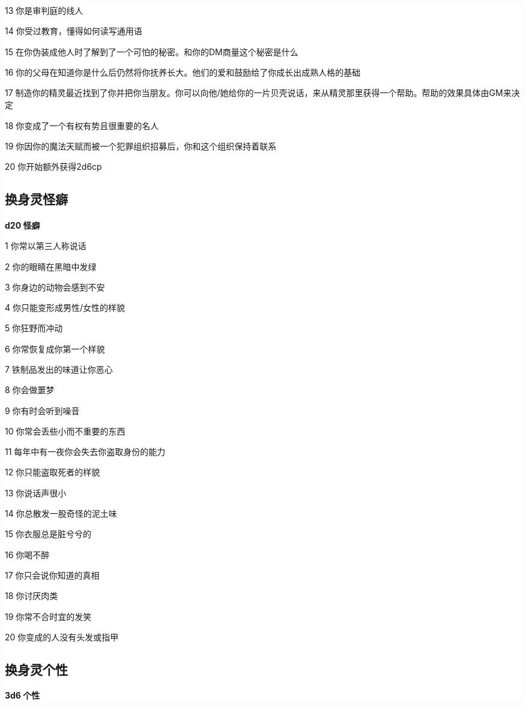 13 你是审判庭的线人

14 你受过教育，懂得如何读写通用语

15 在你伪装成他人时了解到了一个可怕的秘密。和你的DM商量这个秘密是什么

16 你的父母在知道你是什么后仍然将你抚养长大。他们的爱和鼓励给了你成长出成熟人格的基础

17 制造你的精灵最近找到了你并把你当朋友。你可以向他/她给你的一片贝壳说话，来从精灵那里获得一个帮助。帮助的效果具体由GM来决定

18 你变成了一个有权有势且很重要的名人

19 你因你的魔法天赋而被一个犯罪组织招募后，你和这个组织保持着联系

20 你开始额外获得2d6cp

## 换身灵怪癖

**d20 怪癖**

1 你常以第三人称说话

2 你的眼睛在黑暗中发绿

3 你身边的动物会感到不安

4 你只能变形成男性/女性的样貌

5 你狂野而冲动

6 你常恢复成你第一个样貌

7 铁制品发出的味道让你恶心

8 你会做噩梦

9 你有时会听到噪音

10 你常会丢些小而不重要的东西

11 每年中有一夜你会失去你盗取身份的能力

12 你只能盗取死者的样貌

13 你说话声很小

14 你总散发一股奇怪的泥土味

15 你衣服总是脏兮兮的

16 你喝不醉

17 你只会说你知道的真相

18 你讨厌肉类

19 你常不合时宜的发笑

20 你变成的人没有头发或指甲

## 换身灵个性

**3d6 个性**
